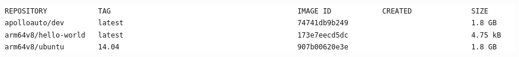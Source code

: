 ```txt
REPOSITORY            TAG                                            IMAGE ID            CREATED              SIZE
apolloauto/dev        latest                                         74741db9b249                             1.8 GB
arm64v8/hello-world   latest                                         173e7eecd5dc                             4.75 kB
arm64v8/ubuntu        14.04                                          907b00620e3e                             1.8 GB
```
